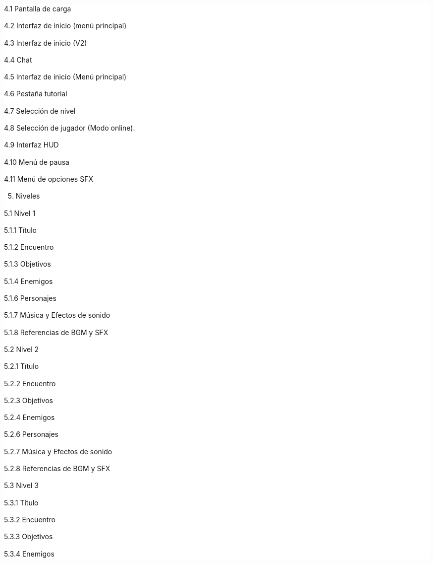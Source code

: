 4.1 Pantalla de carga

4.2 Interfaz de inicio (menú principal) 

4.3 Interfaz de inicio (V2) 

4.4 Chat

4.5 Interfaz de inicio (Menú principal) 

4.6 Pestaña tutorial

4.7 Selección de nivel

4.8 Selección de jugador (Modo online).

4.9 Interfaz HUD 

4.10 Menú de pausa 

4.11 Menú de opciones SFX 

5. Niveles 

5.1 Nivel 1

5.1.1 Título

5.1.2 Encuentro 

5.1.3 Objetivos 

5.1.4 Enemigos 

5.1.6 Personajes 

5.1.7 Música y Efectos de sonido 

5.1.8 Referencias de BGM y SFX

5.2 Nivel 2

5.2.1 Título

5.2.2 Encuentro 

5.2.3 Objetivos 

5.2.4 Enemigos 

5.2.6 Personajes 

5.2.7 Música y Efectos de sonido 

5.2.8 Referencias de BGM y SFX

5.3 Nivel 3

5.3.1 Título

5.3.2 Encuentro 

5.3.3 Objetivos 

5.3.4 Enemigos 
